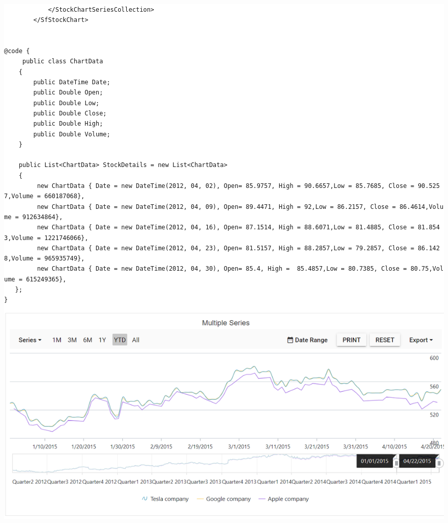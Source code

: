```cshtml
            </StockChartSeriesCollection>
        </SfStockChart>
  

@code {
     public class ChartData
    {
        public DateTime Date;
        public Double Open;
        public Double Low;
        public Double Close;
        public Double High;
        public Double Volume;
    }

    public List<ChartData> StockDetails = new List<ChartData>
    {
         new ChartData { Date = new DateTime(2012, 04, 02), Open= 85.9757, High = 90.6657,Low = 85.7685, Close = 90.5257,Volume = 660187068},
         new ChartData { Date = new DateTime(2012, 04, 09), Open= 89.4471, High = 92,Low = 86.2157, Close = 86.4614,Volume = 912634864},
         new ChartData { Date = new DateTime(2012, 04, 16), Open= 87.1514, High = 88.6071,Low = 81.4885, Close = 81.8543,Volume = 1221746066},
         new ChartData { Date = new DateTime(2012, 04, 23), Open= 81.5157, High = 88.2857,Low = 79.2857, Close = 86.1428,Volume = 965935749},
         new ChartData { Date = new DateTime(2012, 04, 30), Open= 85.4, High =  85.4857,Low = 80.7385, Close = 80.75,Volume = 615249365},
   };
}
```

![Blazor stock chart with legend reversed](images/blazor-stock-chart-legend-reversed.png)
